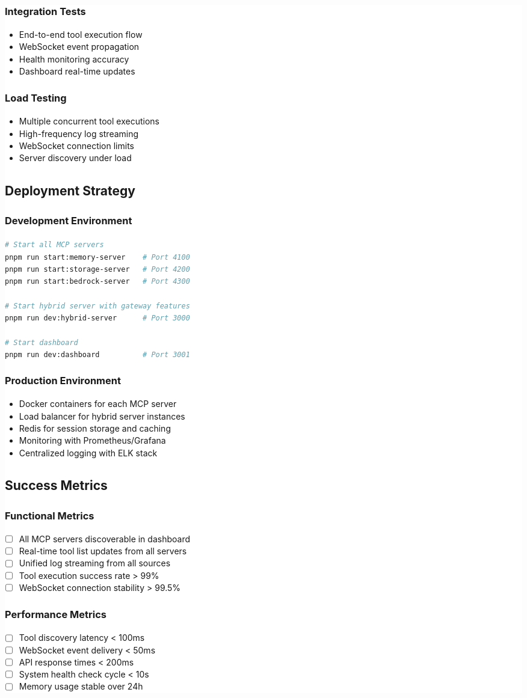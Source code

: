 ### Integration Tests  
- End-to-end tool execution flow
- WebSocket event propagation
- Health monitoring accuracy
- Dashboard real-time updates

### Load Testing
- Multiple concurrent tool executions
- High-frequency log streaming
- WebSocket connection limits
- Server discovery under load

## Deployment Strategy

### Development Environment
```bash
# Start all MCP servers
pnpm run start:memory-server    # Port 4100
pnpm run start:storage-server   # Port 4200  
pnpm run start:bedrock-server   # Port 4300

# Start hybrid server with gateway features
pnpm run dev:hybrid-server      # Port 3000

# Start dashboard
pnpm run dev:dashboard          # Port 3001
```

### Production Environment
- Docker containers for each MCP server
- Load balancer for hybrid server instances
- Redis for session storage and caching
- Monitoring with Prometheus/Grafana
- Centralized logging with ELK stack

## Success Metrics

### Functional Metrics
- [ ] All MCP servers discoverable in dashboard
- [ ] Real-time tool list updates from all servers
- [ ] Unified log streaming from all sources
- [ ] Tool execution success rate > 99%
- [ ] WebSocket connection stability > 99.5%

### Performance Metrics
- [ ] Tool discovery latency < 100ms
- [ ] WebSocket event delivery < 50ms
- [ ] API response times < 200ms
- [ ] System health check cycle < 10s
- [ ] Memory usage stable over 24h
